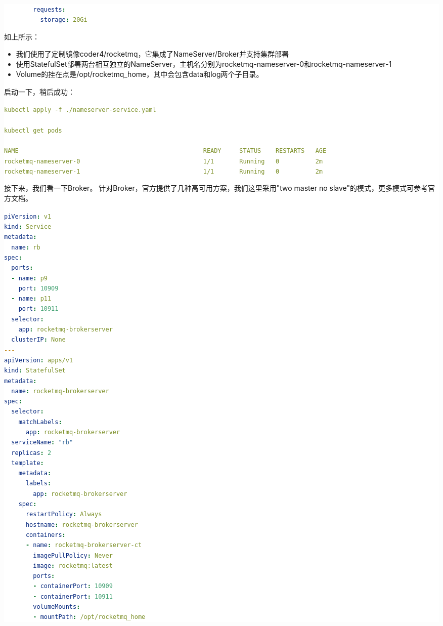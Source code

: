```yaml
        requests:
          storage: 20Gi

```

如上所示：
* 我们使用了定制镜像coder4/rocketmq，它集成了NameServer/Broker并支持集群部署
* 使用StatefulSet部署两台相互独立的NameServer，主机名分别为rocketmq-nameserver-0和rocketmq-nameserver-1
* Volume的挂在点是/opt/rocketmq_home，其中会包含data和log两个子目录。

启动一下，稍后成功：
```yaml
kubectl apply -f ./nameserver-service.yaml

kubectl get pods

NAME                                                   READY     STATUS    RESTARTS   AGE
rocketmq-nameserver-0                                  1/1       Running   0          2m
rocketmq-nameserver-1                                  1/1       Running   0          2m

```

接下来，我们看一下Broker。
针对Broker，官方提供了几种高可用方案，我们这里采用"two master no slave"的模式，更多模式可参考官方文档。
```yaml
piVersion: v1
kind: Service
metadata:
  name: rb 
spec:
  ports:
  - name: p9
    port: 10909 
  - name: p11
    port: 10911
  selector:
    app: rocketmq-brokerserver
  clusterIP: None
---
apiVersion: apps/v1
kind: StatefulSet 
metadata:
  name: rocketmq-brokerserver 
spec:
  selector:
    matchLabels:
      app: rocketmq-brokerserver
  serviceName: "rb"
  replicas: 2
  template:
    metadata:
      labels:
        app: rocketmq-brokerserver 
    spec:
      restartPolicy: Always
      hostname: rocketmq-brokerserver 
      containers:
      - name: rocketmq-brokerserver-ct
        imagePullPolicy: Never
        image: rocketmq:latest
        ports:
        - containerPort: 10909 
        - containerPort: 10911
        volumeMounts:
        - mountPath: /opt/rocketmq_home
```